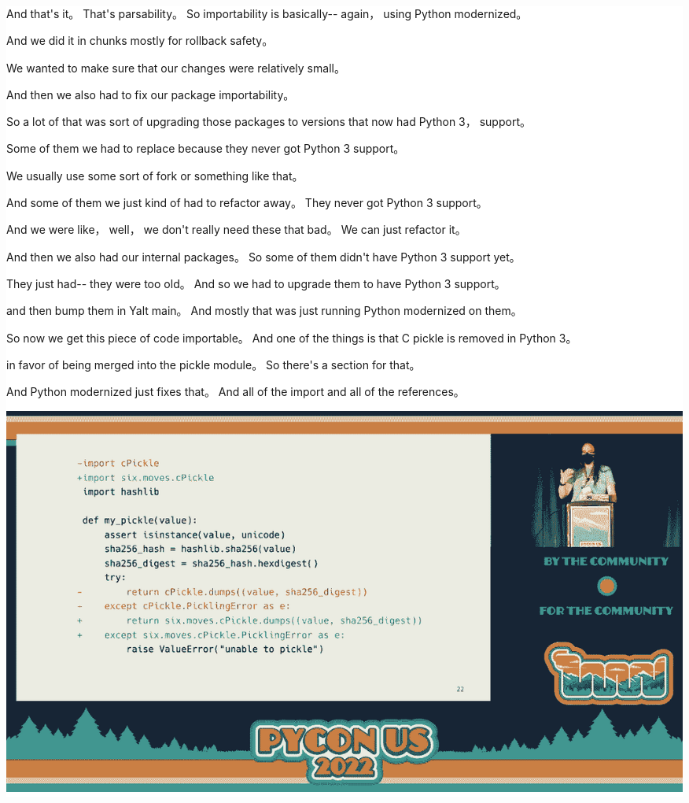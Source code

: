  And that's it。 That's parsability。 So importability is basically-- again， using Python modernized。

 And we did it in chunks mostly for rollback safety。

 We wanted to make sure that our changes were relatively small。

 And then we also had to fix our package importability。

 So a lot of that was sort of upgrading those packages to versions that now had Python 3， support。

 Some of them we had to replace because they never got Python 3 support。

 We usually use some sort of fork or something like that。

 And some of them we just kind of had to refactor away。 They never got Python 3 support。

 And we were like， well， we don't really need these that bad。 We can just refactor it。

 And then we also had our internal packages。 So some of them didn't have Python 3 support yet。

 They just had-- they were too old。 And so we had to upgrade them to have Python 3 support。

 and then bump them in Yalt main。 And mostly that was just running Python modernized on them。

 So now we get this piece of code importable。 And one of the things is that C pickle is removed in Python 3。

 in favor of being merged into the pickle module。 So there's a section for that。

 And Python modernized just fixes that。 And all of the import and all of the references。



![](img/dcecd717e18909c1d807150de9d75b57_19.png)
